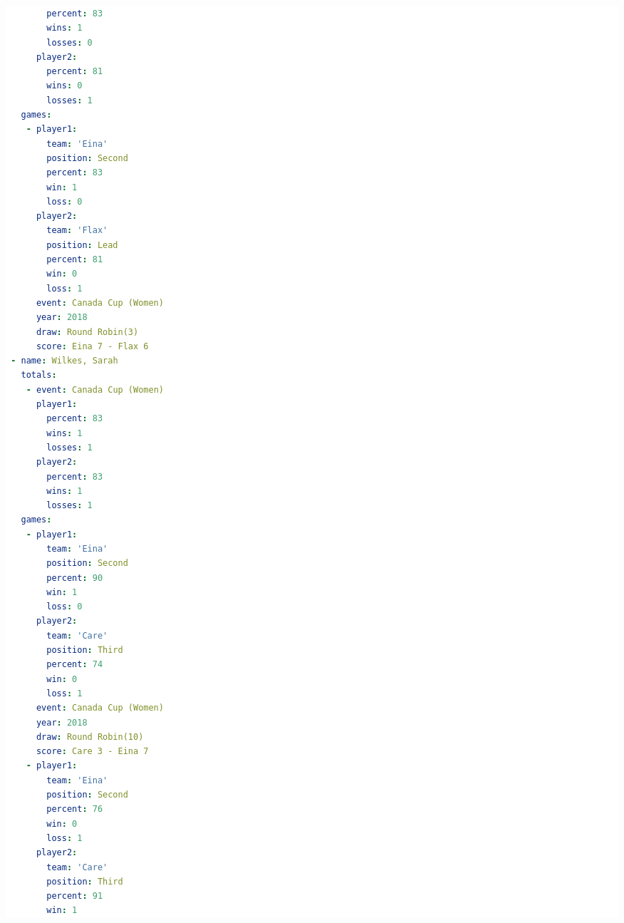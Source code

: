 ```yaml
        percent: 83
        wins: 1
        losses: 0
      player2:
        percent: 81
        wins: 0
        losses: 1
   games:
    - player1:
        team: 'Eina'
        position: Second
        percent: 83
        win: 1
        loss: 0
      player2:
        team: 'Flax'
        position: Lead
        percent: 81
        win: 0
        loss: 1
      event: Canada Cup (Women)
      year: 2018
      draw: Round Robin(3)
      score: Eina 7 - Flax 6
 - name: Wilkes, Sarah
   totals:
    - event: Canada Cup (Women)
      player1:
        percent: 83
        wins: 1
        losses: 1
      player2:
        percent: 83
        wins: 1
        losses: 1
   games:
    - player1:
        team: 'Eina'
        position: Second
        percent: 90
        win: 1
        loss: 0
      player2:
        team: 'Care'
        position: Third
        percent: 74
        win: 0
        loss: 1
      event: Canada Cup (Women)
      year: 2018
      draw: Round Robin(10)
      score: Care 3 - Eina 7
    - player1:
        team: 'Eina'
        position: Second
        percent: 76
        win: 0
        loss: 1
      player2:
        team: 'Care'
        position: Third
        percent: 91
        win: 1
```